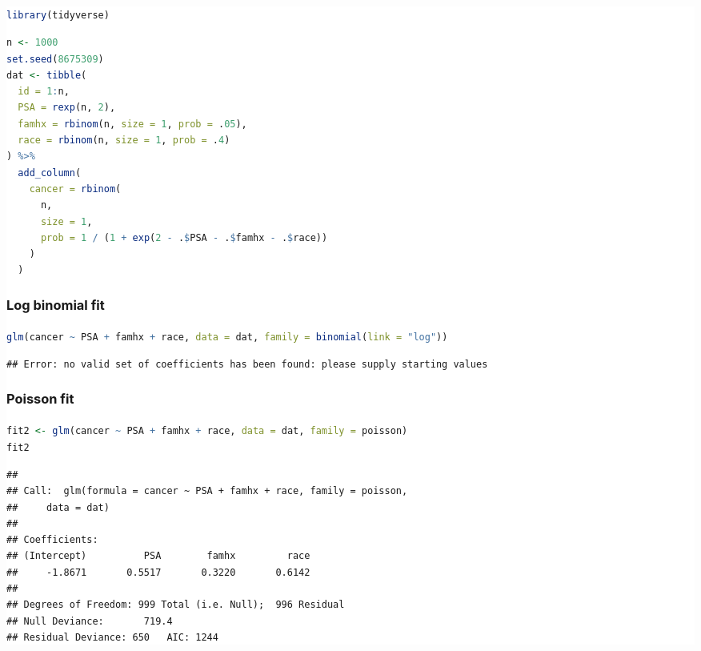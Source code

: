 
``` r
library(tidyverse)
```

``` r
n <- 1000
set.seed(8675309)
dat <- tibble(
  id = 1:n,
  PSA = rexp(n, 2),
  famhx = rbinom(n, size = 1, prob = .05),
  race = rbinom(n, size = 1, prob = .4)
) %>%
  add_column(
    cancer = rbinom(
      n,
      size = 1,
      prob = 1 / (1 + exp(2 - .$PSA - .$famhx - .$race))
    )
  )
```

### Log binomial fit

``` r
glm(cancer ~ PSA + famhx + race, data = dat, family = binomial(link = "log"))
```

    ## Error: no valid set of coefficients has been found: please supply starting values

### Poisson fit

``` r
fit2 <- glm(cancer ~ PSA + famhx + race, data = dat, family = poisson)
fit2
```

    ## 
    ## Call:  glm(formula = cancer ~ PSA + famhx + race, family = poisson, 
    ##     data = dat)
    ## 
    ## Coefficients:
    ## (Intercept)          PSA        famhx         race  
    ##     -1.8671       0.5517       0.3220       0.6142  
    ## 
    ## Degrees of Freedom: 999 Total (i.e. Null);  996 Residual
    ## Null Deviance:       719.4 
    ## Residual Deviance: 650   AIC: 1244
